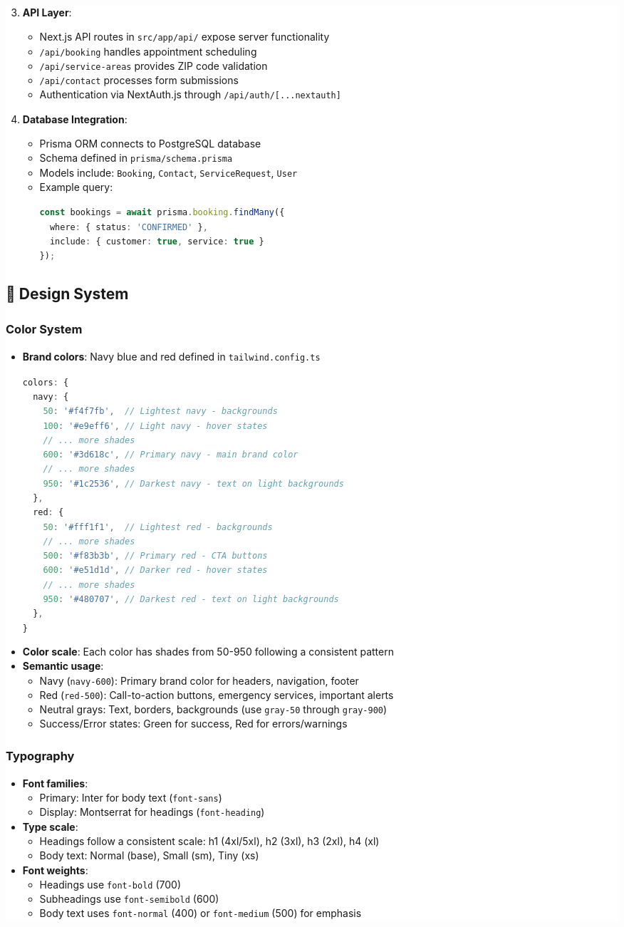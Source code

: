 3. **API Layer**:
   - Next.js API routes in `src/app/api/` expose server functionality
   - `/api/booking` handles appointment scheduling
   - `/api/service-areas` provides ZIP code validation
   - `/api/contact` processes form submissions
   - Authentication via NextAuth.js through `/api/auth/[...nextauth]`

4. **Database Integration**:
   - Prisma ORM connects to PostgreSQL database
   - Schema defined in `prisma/schema.prisma`
   - Models include: `Booking`, `Contact`, `ServiceRequest`, `User`
   - Example query:
     ```typescript
     const bookings = await prisma.booking.findMany({
       where: { status: 'CONFIRMED' },
       include: { customer: true, service: true }
     });
     ```

## 🎨 Design System

### Color System
- **Brand colors**: Navy blue and red defined in `tailwind.config.ts`
  ```typescript
  colors: {
    navy: {
      50: '#f4f7fb',  // Lightest navy - backgrounds
      100: '#e9eff6', // Light navy - hover states
      // ... more shades
      600: '#3d618c', // Primary navy - main brand color
      // ... more shades
      950: '#1c2536', // Darkest navy - text on light backgrounds
    },
    red: {
      50: '#fff1f1',  // Lightest red - backgrounds
      // ... more shades
      500: '#f83b3b', // Primary red - CTA buttons
      600: '#e51d1d', // Darker red - hover states
      // ... more shades
      950: '#480707', // Darkest red - text on light backgrounds
    },
  }
  ```
- **Color scale**: Each color has shades from 50-950 following a consistent pattern
- **Semantic usage**:
  - Navy (`navy-600`): Primary brand color for headers, navigation, footer
  - Red (`red-500`): Call-to-action buttons, emergency services, important alerts
  - Neutral grays: Text, borders, backgrounds (use `gray-50` through `gray-900`)
  - Success/Error states: Green for success, Red for errors/warnings

### Typography
- **Font families**: 
  - Primary: Inter for body text (`font-sans`)
  - Display: Montserrat for headings (`font-heading`)
- **Type scale**:
  - Headings follow a consistent scale: h1 (4xl/5xl), h2 (3xl), h3 (2xl), h4 (xl)
  - Body text: Normal (base), Small (sm), Tiny (xs)
- **Font weights**:
  - Headings use `font-bold` (700)
  - Subheadings use `font-semibold` (600)
  - Body text uses `font-normal` (400) or `font-medium` (500) for emphasis
